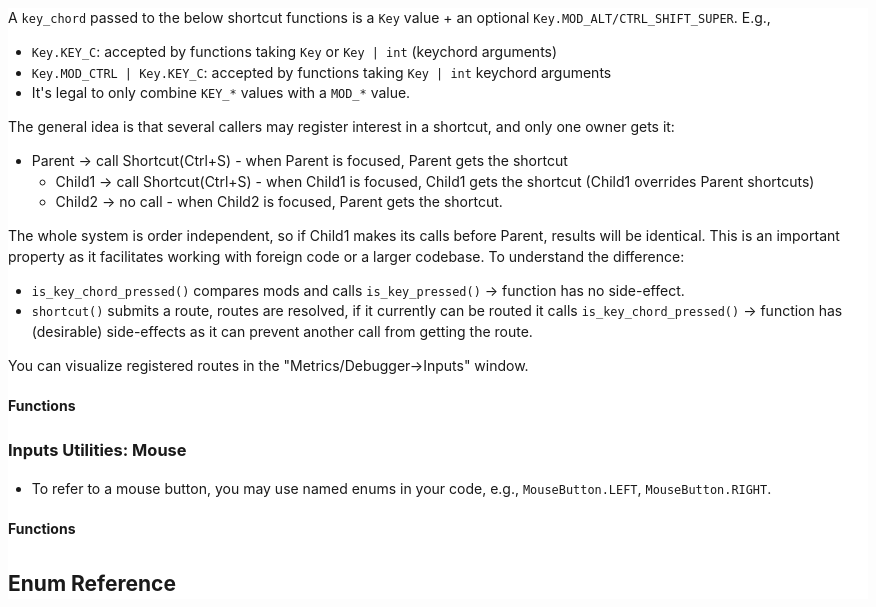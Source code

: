 A `key_chord` passed to the below shortcut functions is a `Key` value + an optional `Key.MOD_ALT/CTRL_SHIFT_SUPER`.  E.g.,

- `Key.KEY_C`: accepted by functions taking `Key` or `Key | int` (keychord arguments)
- `Key.MOD_CTRL | Key.KEY_C`: accepted by functions taking `Key | int` keychord arguments
- It's legal to only combine `KEY_*` values with a `MOD_*` value.

The general idea is that several callers may register interest in a shortcut, and only one owner gets it:

- Parent -> call Shortcut(Ctrl+S)  - when Parent is focused, Parent gets the shortcut
  - Child1 -> call Shortcut(Ctrl+S) - when Child1 is focused, Child1 gets the shortcut (Child1 overrides Parent shortcuts)
  - Child2 -> no call - when Child2 is focused, Parent gets the shortcut.

The whole system is order independent, so if Child1 makes its calls before Parent, results will be identical.
This is an important property as it facilitates working with foreign code or a larger codebase. To understand the difference:

- `is_key_chord_pressed()` compares mods and calls `is_key_pressed()` -> function has no side-effect.
- `shortcut()` submits a route, routes are resolved, if it currently can be routed it calls `is_key_chord_pressed()` -> function has (desirable) side-effects as it can prevent another call from getting the route.

You can visualize registered routes in the "Metrics/Debugger->Inputs" window.

#### Functions
<div class="raw-html-insert" data-apirefs="shortcut, set_next_item_shortcut"></div>

### Inputs Utilities: Mouse

- To refer to a mouse button, you may use named enums in your code, e.g., `MouseButton.LEFT`, `MouseButton.RIGHT`.

#### Functions
<div class="raw-html-insert" data-apirefs="is_mouse_down, is_mouse_clicked, is_mouse_released, is_mouse_double_clicked, is_mouse_released_with_delay, get_mouse_clicked_count, is_mouse_hovering_rect, is_mouse_pos_valid, get_mouse_pos, get_mouse_pos_on_opening_current_popup, is_mouse_dragging, get_mouse_drag_delta, reset_mouse_drag_delta, get_mouse_cursor, set_mouse_cursor, set_next_frame_want_capture_mouse"></div>

## Enum Reference

<div class="raw-html-insert" data-apirefs="BackendFlags,ButtonFlags,ChildFlags,Col,ColorEditFlags,ComboFlags,Cond,ConfigFlags,Dir,DragDropFlags,DrawFlags,FocusedFlags,HoveredFlags,InputTextFlags,Key,MouseButton,MouseCursor,MouseSource,PopupFlags,SelectableFlags,SliderFlags,StyleVar,TabBarFlags,TabItemFlags,TableBgTarget,TableColumnFlags,TableFlags,TableRowFlags,TreeNodeFlags,WindowFlags"></div>
